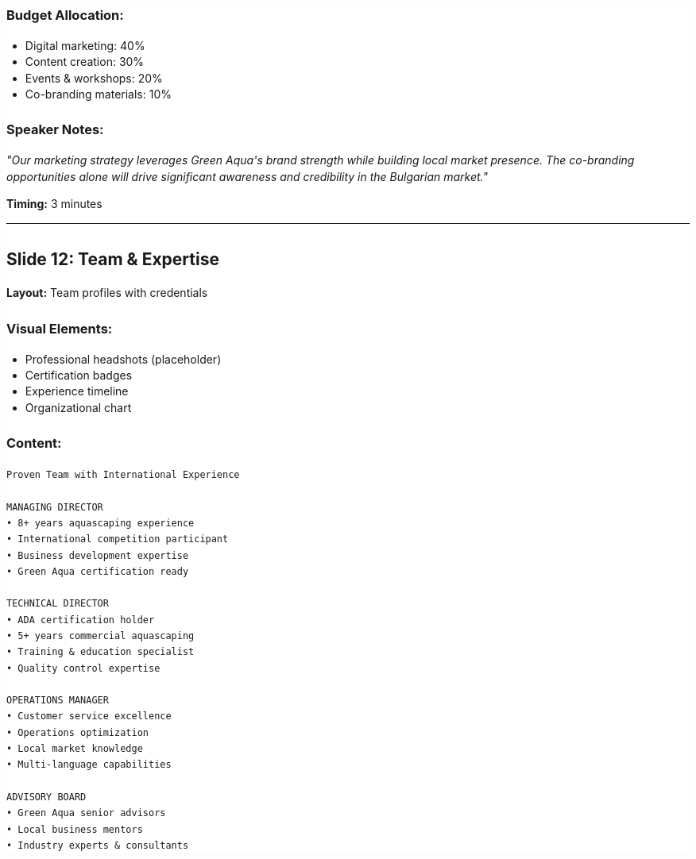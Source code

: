 ### Budget Allocation:
- Digital marketing: 40%
- Content creation: 30%
- Events & workshops: 20%
- Co-branding materials: 10%

### Speaker Notes:
*"Our marketing strategy leverages Green Aqua's brand strength while building local market presence. The co-branding opportunities alone will drive significant awareness and credibility in the Bulgarian market."*

**Timing:** 3 minutes

---

## Slide 12: Team & Expertise
**Layout:** Team profiles with credentials

### Visual Elements:
- Professional headshots (placeholder)
- Certification badges
- Experience timeline
- Organizational chart

### Content:
```
Proven Team with International Experience

MANAGING DIRECTOR
• 8+ years aquascaping experience
• International competition participant
• Business development expertise
• Green Aqua certification ready

TECHNICAL DIRECTOR  
• ADA certification holder
• 5+ years commercial aquascaping
• Training & education specialist
• Quality control expertise

OPERATIONS MANAGER
• Customer service excellence
• Operations optimization
• Local market knowledge
• Multi-language capabilities

ADVISORY BOARD
• Green Aqua senior advisors
• Local business mentors
• Industry experts & consultants
```

